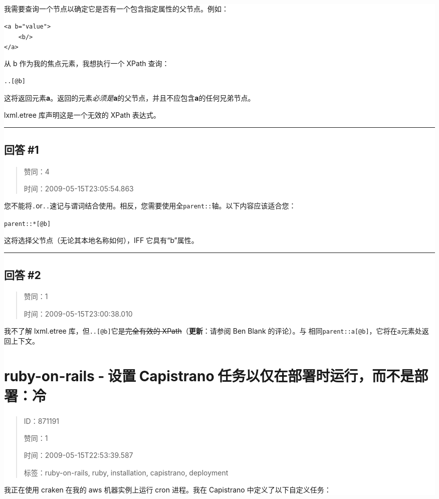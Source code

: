 我需要查询一个节点以确定它是否有一个包含指定属性的父节点。例如：

```
<a b="value">
    <b/>
</a> 
```

从 b 作为我的焦点元素，我想执行一个 XPath 查询：

```
..[@b] 
```

这将返回元素**a**。返回的元素*必须是***a**的父节点，并且不应包含**a**的任何兄弟节点。

lxml.etree 库声明这是一个无效的 XPath 表达式。

* * *

## 回答 #1

> 赞同：4
> 
> 时间：2009-05-15T23:05:54.863

您不能将`.`or`..`速记与谓词结合使用。相反，您需要使用全`parent::`轴。以下内容应该适合您：

```
parent::*[@b] 
```

这将选择父节点（无论其本地名称如何），IFF 它具有“b”属性。

* * *

## 回答 #2

> 赞同：1
> 
> 时间：2009-05-15T23:00:38.010

我不了解 lxml.etree 库，但`..[@b]`它是~~完全有效的 XPath~~（**更新**：请参阅 Ben Blank 的评论）。与 相同`parent::a[@b]`，它将在`a`元素处返回上下文。

# ruby-on-rails - 设置 Capistrano 任务以仅在部署时运行，而不是部署：冷

> ID：871191
> 
> 赞同：1
> 
> 时间：2009-05-15T22:53:39.587
> 
> 标签：ruby-on-rails, ruby, installation, capistrano, deployment

我正在使用 craken 在我的 aws 机器实例上运行 cron 进程。我在 Capistrano 中定义了以下自定义任务：
